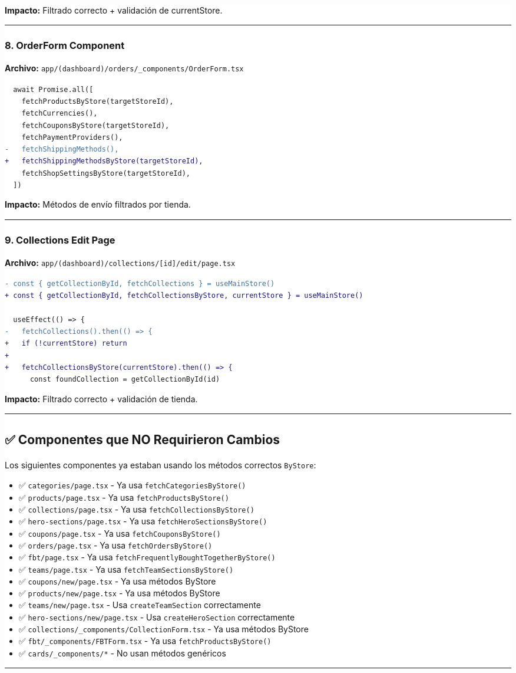 **Impacto:** Filtrado correcto + validación de currentStore.

---

### 8. OrderForm Component
**Archivo:** `app/(dashboard)/orders/_components/OrderForm.tsx`

```diff
  await Promise.all([
    fetchProductsByStore(targetStoreId),
    fetchCurrencies(),
    fetchCouponsByStore(targetStoreId),
    fetchPaymentProviders(),
-   fetchShippingMethods(),
+   fetchShippingMethodsByStore(targetStoreId),
    fetchShopSettingsByStore(targetStoreId),
  ])
```

**Impacto:** Métodos de envío filtrados por tienda.

---

### 9. Collections Edit Page
**Archivo:** `app/(dashboard)/collections/[id]/edit/page.tsx`

```diff
- const { getCollectionById, fetchCollections } = useMainStore()
+ const { getCollectionById, fetchCollectionsByStore, currentStore } = useMainStore()

  useEffect(() => {
-   fetchCollections().then(() => {
+   if (!currentStore) return
+   
+   fetchCollectionsByStore(currentStore).then(() => {
      const foundCollection = getCollectionById(id)
```

**Impacto:** Filtrado correcto + validación de tienda.

---

## ✅ Componentes que NO Requirieron Cambios

Los siguientes componentes ya estaban usando los métodos correctos `ByStore`:

- ✅ `categories/page.tsx` - Ya usa `fetchCategoriesByStore()`
- ✅ `products/page.tsx` - Ya usa `fetchProductsByStore()`
- ✅ `collections/page.tsx` - Ya usa `fetchCollectionsByStore()`
- ✅ `hero-sections/page.tsx` - Ya usa `fetchHeroSectionsByStore()`
- ✅ `coupons/page.tsx` - Ya usa `fetchCouponsByStore()`
- ✅ `orders/page.tsx` - Ya usa `fetchOrdersByStore()`
- ✅ `fbt/page.tsx` - Ya usa `fetchFrequentlyBoughtTogetherByStore()`
- ✅ `teams/page.tsx` - Ya usa `fetchTeamSectionsByStore()`
- ✅ `coupons/new/page.tsx` - Ya usa métodos ByStore
- ✅ `products/new/page.tsx` - Ya usa métodos ByStore
- ✅ `teams/new/page.tsx` - Usa `createTeamSection` correctamente
- ✅ `hero-sections/new/page.tsx` - Usa `createHeroSection` correctamente
- ✅ `collections/_components/CollectionForm.tsx` - Ya usa métodos ByStore
- ✅ `fbt/_components/FBTForm.tsx` - Ya usa `fetchProductsByStore()`
- ✅ `cards/_components/*` - No usan métodos genéricos

---